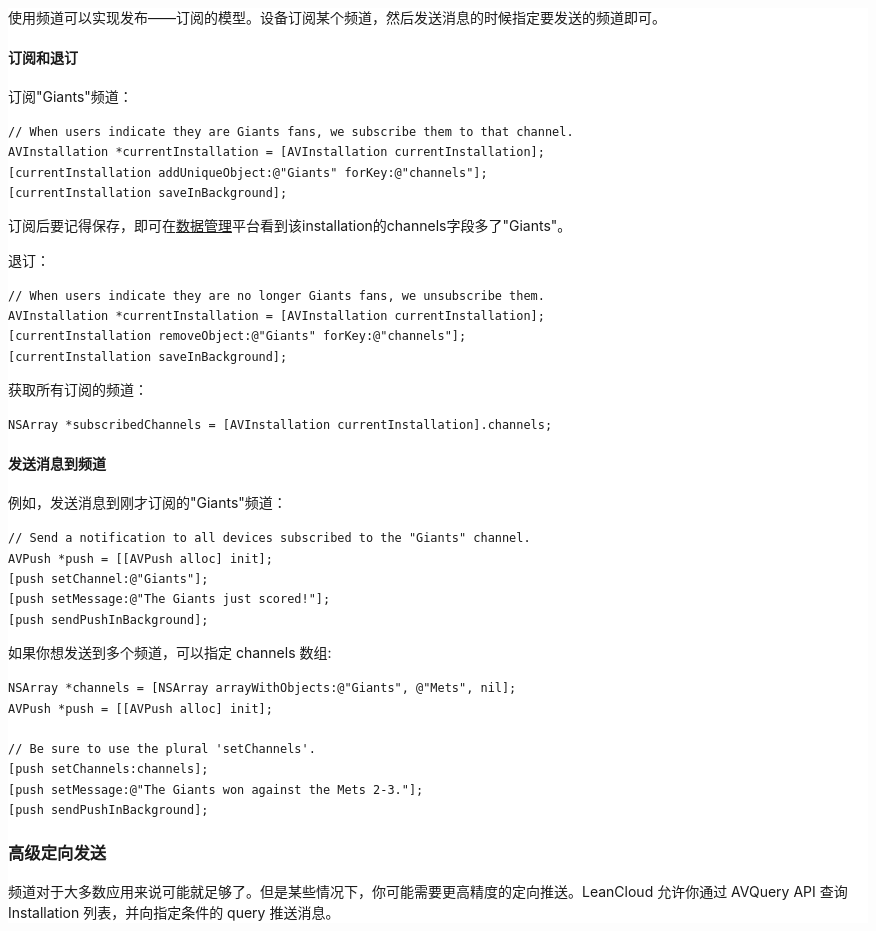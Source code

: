 使用频道可以实现发布——订阅的模型。设备订阅某个频道，然后发送消息的时候指定要发送的频道即可。

#### 订阅和退订

订阅"Giants"频道：

```objc
// When users indicate they are Giants fans, we subscribe them to that channel.
AVInstallation *currentInstallation = [AVInstallation currentInstallation];
[currentInstallation addUniqueObject:@"Giants" forKey:@"channels"];
[currentInstallation saveInBackground];
```

订阅后要记得保存，即可在[数据管理](/data.html?appid={{appid}})平台看到该installation的channels字段多了"Giants"。

退订：

```objc
// When users indicate they are no longer Giants fans, we unsubscribe them.
AVInstallation *currentInstallation = [AVInstallation currentInstallation];
[currentInstallation removeObject:@"Giants" forKey:@"channels"];
[currentInstallation saveInBackground];
```

获取所有订阅的频道：

```objc
NSArray *subscribedChannels = [AVInstallation currentInstallation].channels;
```

#### 发送消息到频道

例如，发送消息到刚才订阅的"Giants"频道：

```objc
// Send a notification to all devices subscribed to the "Giants" channel.
AVPush *push = [[AVPush alloc] init];
[push setChannel:@"Giants"];
[push setMessage:@"The Giants just scored!"];
[push sendPushInBackground];
```

如果你想发送到多个频道，可以指定 channels 数组:

```objc
NSArray *channels = [NSArray arrayWithObjects:@"Giants", @"Mets", nil];
AVPush *push = [[AVPush alloc] init];

// Be sure to use the plural 'setChannels'.
[push setChannels:channels];
[push setMessage:@"The Giants won against the Mets 2-3."];
[push sendPushInBackground];
```

### 高级定向发送

频道对于大多数应用来说可能就足够了。但是某些情况下，你可能需要更高精度的定向推送。LeanCloud 允许你通过 AVQuery API 查询 Installation 列表，并向指定条件的 query 推送消息。
